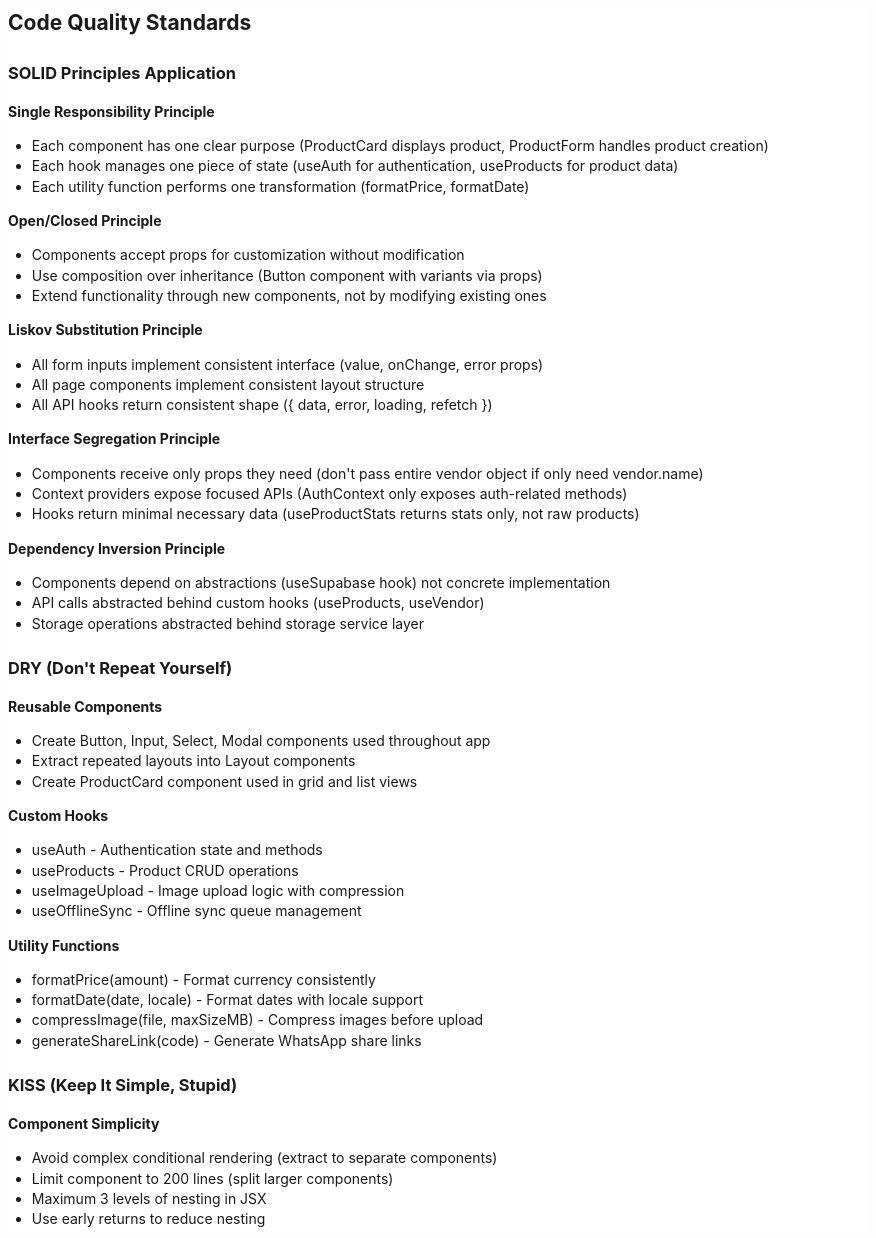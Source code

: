 ## Code Quality Standards

### SOLID Principles Application

**Single Responsibility Principle**
- Each component has one clear purpose (ProductCard displays product, ProductForm handles product creation)
- Each hook manages one piece of state (useAuth for authentication, useProducts for product data)
- Each utility function performs one transformation (formatPrice, formatDate)

**Open/Closed Principle**
- Components accept props for customization without modification
- Use composition over inheritance (Button component with variants via props)
- Extend functionality through new components, not by modifying existing ones

**Liskov Substitution Principle**
- All form inputs implement consistent interface (value, onChange, error props)
- All page components implement consistent layout structure
- All API hooks return consistent shape ({ data, error, loading, refetch })

**Interface Segregation Principle**
- Components receive only props they need (don't pass entire vendor object if only need vendor.name)
- Context providers expose focused APIs (AuthContext only exposes auth-related methods)
- Hooks return minimal necessary data (useProductStats returns stats only, not raw products)

**Dependency Inversion Principle**
- Components depend on abstractions (useSupabase hook) not concrete implementation
- API calls abstracted behind custom hooks (useProducts, useVendor)
- Storage operations abstracted behind storage service layer

### DRY (Don't Repeat Yourself)

**Reusable Components**
- Create Button, Input, Select, Modal components used throughout app
- Extract repeated layouts into Layout components
- Create ProductCard component used in grid and list views

**Custom Hooks**
- useAuth - Authentication state and methods
- useProducts - Product CRUD operations
- useImageUpload - Image upload logic with compression
- useOfflineSync - Offline sync queue management

**Utility Functions**
- formatPrice(amount) - Format currency consistently
- formatDate(date, locale) - Format dates with locale support
- compressImage(file, maxSizeMB) - Compress images before upload
- generateShareLink(code) - Generate WhatsApp share links

### KISS (Keep It Simple, Stupid)

**Component Simplicity**
- Avoid complex conditional rendering (extract to separate components)
- Limit component to 200 lines (split larger components)
- Maximum 3 levels of nesting in JSX
- Use early returns to reduce nesting
